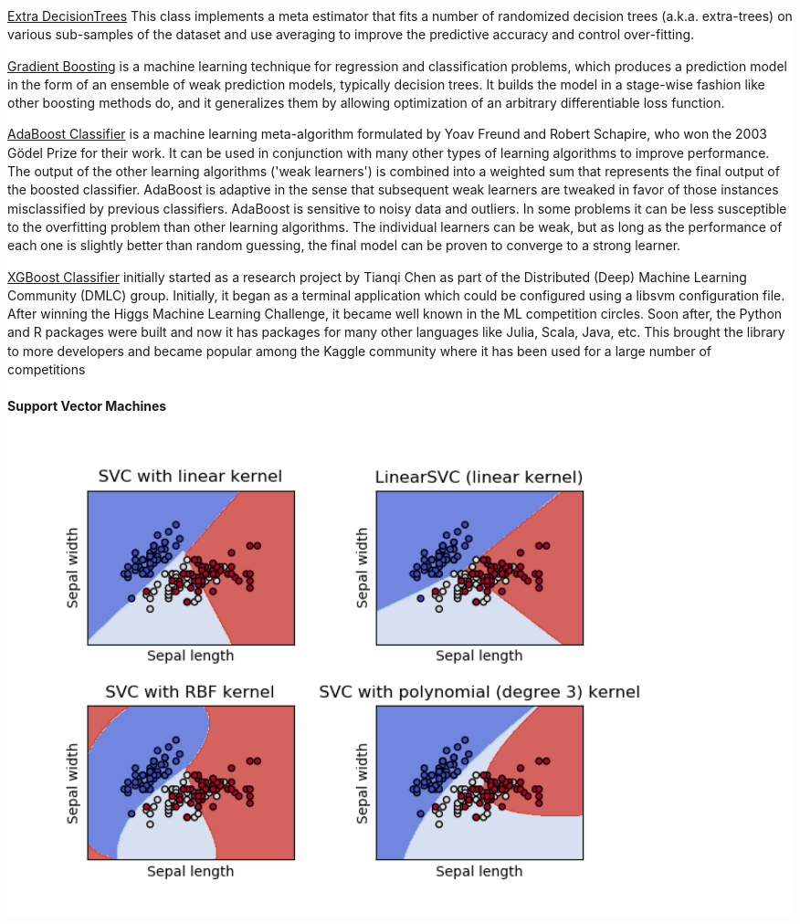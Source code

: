 [Extra DecisionTrees](<http://scikit-learn.org/stable/modules/generated/sklearn.ensemble.ExtraTreesClassifier.html>) This class implements a meta estimator that fits a number of randomized decision trees (a.k.a. extra-trees) on various sub-samples of the dataset and use averaging to improve the predictive accuracy and control over-fitting.

[Gradient Boosting](https://en.wikipedia.org/wiki/Gradient_boosting) is a machine learning technique for regression and classification problems, which produces a prediction model in the form of an ensemble of weak prediction models, typically decision trees. It builds the model in a stage-wise fashion like other boosting methods do, and it generalizes them by allowing optimization of an arbitrary differentiable loss function.

[AdaBoost Classifier](https://en.wikipedia.org/wiki/AdaBoost) is a machine learning meta-algorithm formulated by Yoav Freund and Robert Schapire, who won the 2003 Gödel Prize for their work. It can be used in conjunction with many other types of learning algorithms to improve performance. The output of the other learning algorithms ('weak learners') is combined into a weighted sum that represents the final output of the boosted classifier. AdaBoost is adaptive in the sense that subsequent weak learners are tweaked in favor of those instances misclassified by previous classifiers. AdaBoost is sensitive to noisy data and outliers. In some problems it can be less susceptible to the overfitting problem than other learning algorithms. The individual learners can be weak, but as long as the performance of each one is slightly better than random guessing, the final model can be proven to converge to a strong learner.


[XGBoost Classifier](<https://en.wikipedia.org/wiki/Xgboost>) initially started as a research project by Tianqi Chen as part of the Distributed (Deep) Machine Learning Community (DMLC) group. Initially, it began as a terminal application which could be configured using a libsvm configuration file. After winning the Higgs Machine Learning Challenge, it became well known in the ML competition circles. Soon after, the Python and R packages were built and now it has packages for many other languages like Julia, Scala, Java, etc. This brought the library to more developers and became popular among the Kaggle community where it has been used for a large number of competitions

#### Support Vector Machines

<img src="img\svm.png" width="700">
